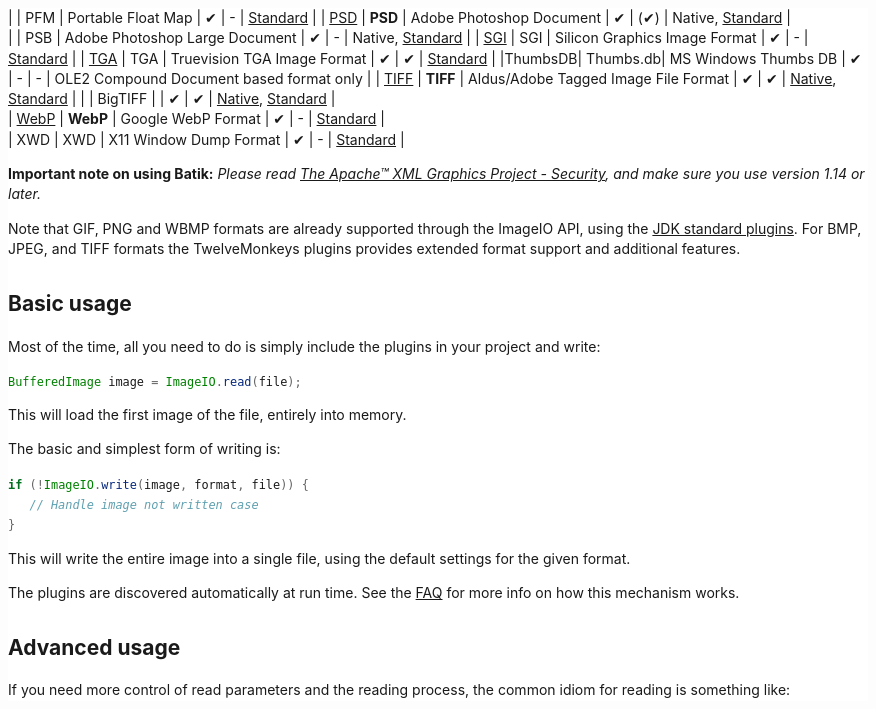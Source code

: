 |        | PFM      | Portable Float Map                                      | ✔  |  -  | [Standard](https://docs.oracle.com/en/java/javase/11/docs/api/java.desktop/javax/imageio/metadata/doc-files/standard_metadata.html) | 
| [PSD](https://github.com/haraldk/TwelveMonkeys/wiki/PSD-Plugin)    | **PSD**  | Adobe Photoshop Document                                | ✔  | (✔) | Native, [Standard](https://docs.oracle.com/en/java/javase/11/docs/api/java.desktop/javax/imageio/metadata/doc-files/standard_metadata.html) |  
|        |  PSB     | Adobe Photoshop Large Document                          | ✔  |  -  | Native, [Standard](https://docs.oracle.com/en/java/javase/11/docs/api/java.desktop/javax/imageio/metadata/doc-files/standard_metadata.html) | 
| [SGI](https://github.com/haraldk/TwelveMonkeys/wiki/SGI-Plugin)    | SGI      | Silicon Graphics Image Format                           | ✔  |  -  | [Standard](https://docs.oracle.com/en/java/javase/11/docs/api/java.desktop/javax/imageio/metadata/doc-files/standard_metadata.html) | 
| [TGA](https://github.com/haraldk/TwelveMonkeys/wiki/TGA-Plugin)    | TGA      | Truevision TGA Image Format                             | ✔  |  ✔  | [Standard](https://docs.oracle.com/en/java/javase/11/docs/api/java.desktop/javax/imageio/metadata/doc-files/standard_metadata.html) | 
|ThumbsDB| Thumbs.db| MS Windows Thumbs DB                                    | ✔  |  -  | - | OLE2 Compound Document based format only |
| [TIFF](https://github.com/haraldk/TwelveMonkeys/wiki/TIFF-Plugin)   | **TIFF** | Aldus/Adobe Tagged Image File Format                    | ✔  |  ✔  | [Native](https://docs.oracle.com/en/java/javase/11/docs/api/java.desktop/javax/imageio/metadata/doc-files/tiff_metadata.html#ImageMetadata), [Standard](https://docs.oracle.com/en/java/javase/11/docs/api/java.desktop/javax/imageio/metadata/doc-files/standard_metadata.html) | 
|        | BigTIFF  |                                                         | ✔  |  ✔  | [Native](https://docs.oracle.com/en/java/javase/11/docs/api/java.desktop/javax/imageio/metadata/doc-files/tiff_metadata.html#ImageMetadata), [Standard](https://docs.oracle.com/en/java/javase/11/docs/api/java.desktop/javax/imageio/metadata/doc-files/standard_metadata.html) |  
| [WebP](https://github.com/haraldk/TwelveMonkeys/wiki/WebP-Plugin)   | **WebP** | Google WebP Format                                      | ✔  |  -  | [Standard](https://docs.oracle.com/en/java/javase/11/docs/api/java.desktop/javax/imageio/metadata/doc-files/standard_metadata.html) |  
| XWD    | XWD      | X11 Window Dump Format                                  | ✔  |  -  | [Standard](https://docs.oracle.com/en/java/javase/11/docs/api/java.desktop/javax/imageio/metadata/doc-files/standard_metadata.html) | 


**Important note on using Batik:** *Please read [The Apache™ XML Graphics Project - Security](https://xmlgraphics.apache.org/security.html), 
and make sure you use version 1.14 or later.*

Note that GIF, PNG and WBMP formats are already supported through the ImageIO API, using the
[JDK standard plugins](https://docs.oracle.com/en/java/javase/11/docs/api/java.desktop/javax/imageio/package-summary.html).
For BMP, JPEG, and TIFF formats the TwelveMonkeys plugins provides extended format support and additional features.

## Basic usage

Most of the time, all you need to do is simply include the plugins in your project and write:

```java
BufferedImage image = ImageIO.read(file);
```

This will load the first image of the file, entirely into memory.

The basic and simplest form of writing is:

```java
if (!ImageIO.write(image, format, file)) {
   // Handle image not written case
}
```

This will write the entire image into a single file, using the default settings for the given format.

The plugins are discovered automatically at run time. See the [FAQ](#faq) for more info on how this mechanism works.

## Advanced usage

If you need more control of read parameters and the reading process, the common idiom for reading is something like:
